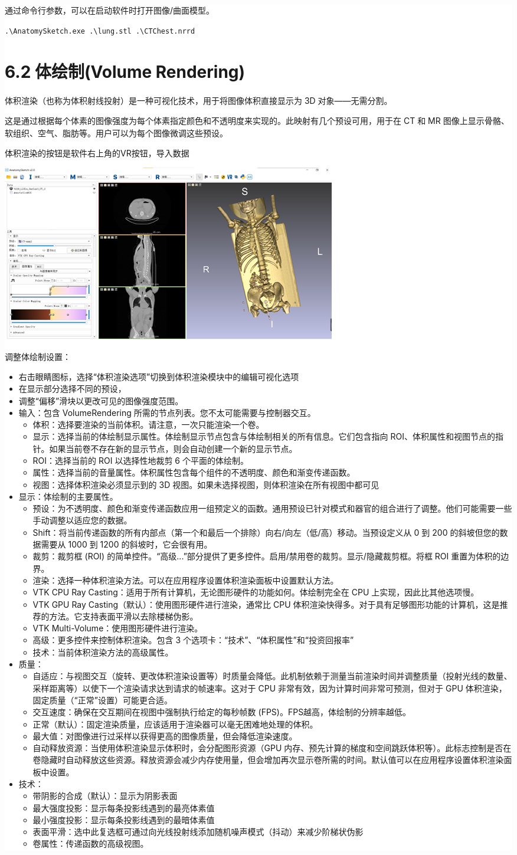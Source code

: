 通过命令行参数，可以在启动软件时打开图像/曲面模型。

```
.\AnatomySketch.exe .\lung.stl .\CTChest.nrrd
```

# 6.2 体绘制(Volume Rendering)

体积渲染（也称为体积射线投射）是一种可视化技术，用于将图像体积直接显示为 3D 对象——无需分割。

这是通过根据每个体素的图像强度为每个体素指定颜色和不透明度来实现的。此映射有几个预设可用，用于在 CT 和 MR 图像上显示骨骼、软组织、空气、脂肪等。用户可以为每个图像微调这些预设。

体积渲染的按钮是软件右上角的VR按钮，导入数据

<img src=".\figures\others_2.png" style="zoom:100%;" />

调整体绘制设置：
- 右击眼睛图标，选择“体积渲染选项”切换到体积渲染模块中的编辑可视化选项
- 在显示部分选择不同的预设，
- 调整“偏移”滑块以更改可见的图像强度范围。
- 输入：包含 VolumeRendering 所需的节点列表。您不太可能需要与控制器交互。
  - 体积：选择要渲染的当前体积。请注意，一次只能渲染一个卷。
  - 显示：选择当前的体绘制显示属性。体绘制显示节点包含与体绘制相关的所有信息。它们包含指向 ROI、体积属性和视图节点的指针。如果当前卷不存在新的显示节点，则会自动创建一个新的显示节点。
  - ROI：选择当前的 ROI 以选择性地裁剪 6 个平面的体绘制。
  - 属性：选择当前的音量属性。体积属性包含每个组件的不透明度、颜色和渐变传递函数。
  - 视图：选择体积渲染必须显示到的 3D 视图。如果未选择视图，则体积渲染在所有视图中都可见
- 显示：体绘制的主要属性。
  - 预设：为不透明度、颜色和渐变传递函数应用一组预定义的函数。通用预设已针对模式和器官的组合进行了调整。他们可能需要一些手动调整以适应您的数据。
  - Shift：将当前传递函数的所有内部点（第一个和最后一个排除）向右/向左（低/高）移动。当预设定义从 0 到 200 的斜坡但您的数据需要从 1000 到 1200 的斜坡时，它会很有用。
  - 裁剪：裁剪框 (ROI) 的简单控件。“高级...”部分提供了更多控件。启用/禁用卷的裁剪。显示/隐藏裁剪框。将框 ROI 重置为体积的边界。
  - 渲染：选择一种体积渲染方法。可以在应用程序设置体积渲染面板中设置默认方法。
  - VTK CPU Ray Casting：适用于所有计算机，无论图形硬件的功能如何。体绘制完全在 CPU 上实现，因此比其他选项慢。
  - VTK GPU Ray Casting（默认）：使用图形硬件进行渲染，通常比 CPU 体积渲染快得多。对于具有足够图形功能的计算机，这是推荐的方法。它支持表面平滑以去除楼梯伪影。
  - VTK Multi-Volume：使用图形硬件进行渲染。
  - 高级：更多控件来控制体积渲染。包含 3 个选项卡：“技术”、“体积属性”和“投资回报率”
  - 技术：当前体积渲染方法的高级属性。
- 质量：
  - 自适应：与视图交互（旋转、更改体积渲染设置等）时质量会降低。此机制依赖于测量当前渲染时间并调整质量（投射光线的数量、采样距离等）以使下一个渲染请求达到请求的帧速率。这对于 CPU 非常有效，因为计算时间非常可预测，但对于 GPU 体积渲染，固定质量（“正常”设置）可能更合适。
  - 交互速度：确保在交互期间在视图中强制执行给定的每秒帧数 (FPS)。FPS越高，体绘制的分辨率越低。
  - 正常（默认）：固定渲染质量，应该适用于渲染器可以毫无困难地处理的体积。
  - 最大值：对图像进行过采样以获得更高的图像质量，但会降低渲染速度。
  - 自动释放资源：当使用体积渲染显示体积时，会分配图形资源（GPU 内存、预先计算的梯度和空间跳跃体积等）。此标志控制是否在卷隐藏时自动释放这些资源。释放资源会减少内存使用量，但会增加再次显示卷所需的时间。默认值可以在应用程序设置体积渲染面板中设置。
- 技术：
  - 带阴影的合成（默认）：显示为阴影表面
  - 最大强度投影：显示每条投影线遇到的最亮体素值
  - 最小强度投影：显示每条投影线遇到的最暗体素值
  - 表面平滑：选中此复选框可通过向光线投射线添加随机噪声模式（抖动）来减少阶梯状伪影
  - 卷属性：传递函数的高级视图。